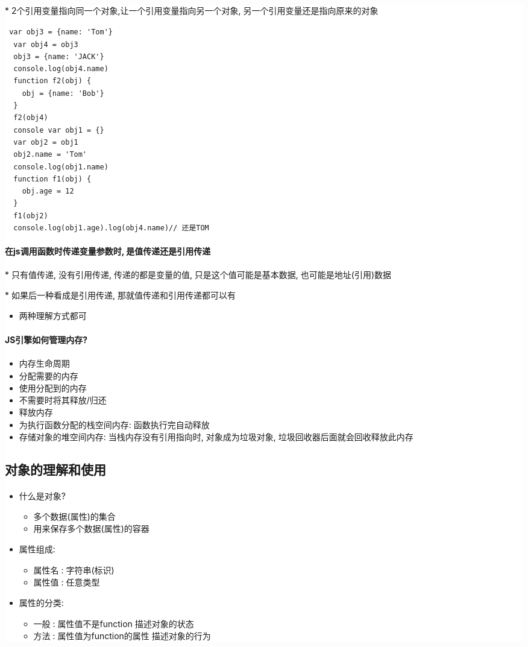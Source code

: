  \* 2个引用变量指向同一个对象,让一个引用变量指向另一个对象, 另一个引用变量还是指向原来的对象

```
 var obj3 = {name: 'Tom'}
  var obj4 = obj3
  obj3 = {name: 'JACK'}
  console.log(obj4.name)
  function f2(obj) {
    obj = {name: 'Bob'}
  }
  f2(obj4)
  console var obj1 = {}
  var obj2 = obj1
  obj2.name = 'Tom'
  console.log(obj1.name)
  function f1(obj) {
    obj.age = 12
  }
  f1(obj2)
  console.log(obj1.age).log(obj4.name)// 还是TOM
```

#### 在js调用函数时传递变量参数时, 是值传递还是引用传递

 \* 只有值传递, 没有引用传递, 传递的都是变量的值, 只是这个值可能是基本数据, 也可能是地址(引用)数据

 \* 如果后一种看成是引用传递, 那就值传递和引用传递都可以有

 * 两种理解方式都可

#### JS引擎如何管理内存?

-  内存生命周期
  - 分配需要的内存
  - 使用分配到的内存
  - 不需要时将其释放/归还
-  释放内存
  - 为执行函数分配的栈空间内存: 函数执行完自动释放
  - 存储对象的堆空间内存: 当栈内存没有引用指向时, 对象成为垃圾对象, 垃圾回收器后面就会回收释放此内存

## 对象的理解和使用

* 什么是对象?

  * 多个数据(属性)的集合
  * 用来保存多个数据(属性)的容器

* 属性组成:

  * 属性名 : 字符串(标识)
  * 属性值 : 任意类型

* 属性的分类:

  * 一般 : 属性值不是function  描述对象的状态
  * 方法 : 属性值为function的属性  描述对象的行为
